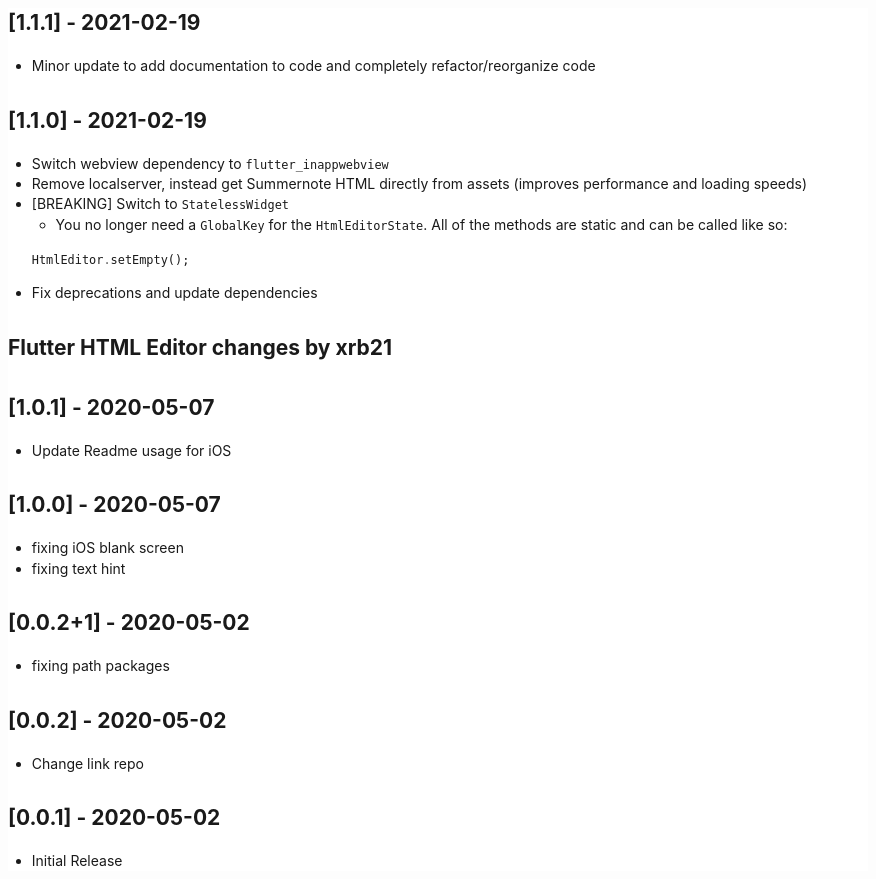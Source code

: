 ## [1.1.1] - 2021-02-19

- Minor update to add documentation to code and completely refactor/reorganize code

## [1.1.0] - 2021-02-19

- Switch webview dependency to `flutter_inappwebview`
- Remove localserver, instead get Summernote HTML directly from assets (improves performance and loading speeds)
- [BREAKING] Switch to `StatelessWidget`
  - You no longer need a `GlobalKey` for the `HtmlEditorState`. All of the methods are static and can be called like so:
  ```dart
  HtmlEditor.setEmpty();
  ```
- Fix deprecations and update dependencies

## Flutter HTML Editor changes by xrb21

## [1.0.1] - 2020-05-07

- Update Readme usage for iOS

## [1.0.0] - 2020-05-07

- fixing iOS blank screen
- fixing text hint

## [0.0.2+1] - 2020-05-02

- fixing path packages

## [0.0.2] - 2020-05-02

- Change link repo

## [0.0.1] - 2020-05-02

- Initial Release
